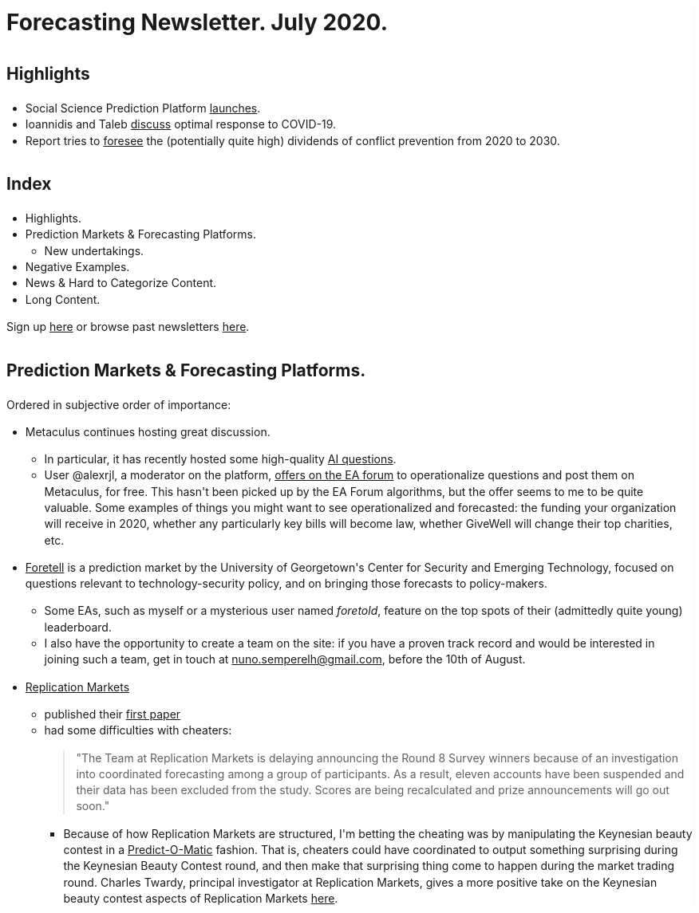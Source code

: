 # Forecasting Newsletter. July 2020.

## Highlights
- Social Science Prediction Platform [launches](https://socialscienceprediction.org/).
- Ioannidis and Taleb [discuss](https://forecasters.org/blog/2020/06/14/covid-19-ioannidis-vs-taleb/) optimal response to COVID-19.
- Report tries to [foresee](https://reliefweb.int/report/world/forecasting-dividends-conflict-prevention-2020-2030) the (potentially quite high) dividends of conflict prevention from 2020 to 2030.

## Index
- Highlights.  
- Prediction Markets & Forecasting Platforms.  
  - New undertakings.
- Negative Examples.  
- News & Hard to Categorize Content.
- Long Content. 

Sign up [here](https://forecasting.substack.com/p/forecasting-newsletter-december-2020) or browse past newsletters [here](https://nunosempere.github.io/ea/ForecastingNewsletter/). 

## Prediction Markets & Forecasting Platforms.  
Ordered in subjective order of importance: 

- Metaculus continues hosting great discussion.
  - In particular, it has recently hosted some high-quality [AI questions](https://www.metaculus.com/questions/?search=cat:computing--ai).
  - User @alexrjl, a moderator on the platform, [offers on the EA forum](https://forum.effectivealtruism.org/posts/5udsgcnK5Cii2vA9L/what-questions-would-you-like-to-see-forecasts-on-from-the) to operationalize questions and post them on Metaculus, for free. This hasn't been picked up by the EA Forum algorithms, but the offer seems to me to be quite valuable. Some examples of things you might want to see operationalized and forecasted: the funding your organization will receive in 2020, whether any particularly key bills will become law, whether GiveWell will change their top charities, etc. 

- [Foretell](https://www.cset-foretell.com/) is a prediction market by the University of Georgetown's Center for Security and Emerging Technology, focused on questions relevant to technology-security policy, and on bringing those forecasts to policy-makers. 
  - Some EAs, such as myself or a mysterious user named *foretold*, feature on the top spots of their (admittedly quite young) leaderboard. 
  - I also have the opportunity to create a team on the site: if you have a proven track record and would be interested in joining such a team, get in touch at nuno.semperelh@gmail.com, before the 10th of August. 

- [Replication Markets](https://predict.replicationmarkets.com/)
  - published their [first paper](https://royalsocietypublishing.org/doi/10.1098/rsos.200566)
  - had some difficulties with cheaters: 
    > "The Team at Replication Markets is delaying announcing the Round 8 Survey winners because of an investigation into coordinated forecasting among a group of participants. As a result, eleven accounts have been suspended and their data has been excluded from the study. Scores are being recalculated and prize announcements will go out soon."
    - Because of how Replication Markets are structured, I'm betting the cheating was by manipulating the Keynesian beauty contest in a [Predict-O-Matic](https://www.lesswrong.com/posts/SwcyMEgLyd4C3Dern/the-parable-of-predict-o-matic) fashion. That is, cheaters could have coordinated to output something surprising during the Keynesian Beauty Contest round, and then make that surprising thing come to happen during the market trading round. Charles Twardy, principal investigator at Replication Markets, gives a more positive take on the Keynesian beauty contest aspects of Replication Markets [here](https://www.lesswrong.com/posts/M45QmAKGJWxuuiSbQ/forecasting-newsletter-may-2020?commentId=ckyk8AiiWuaqoy3dN).
